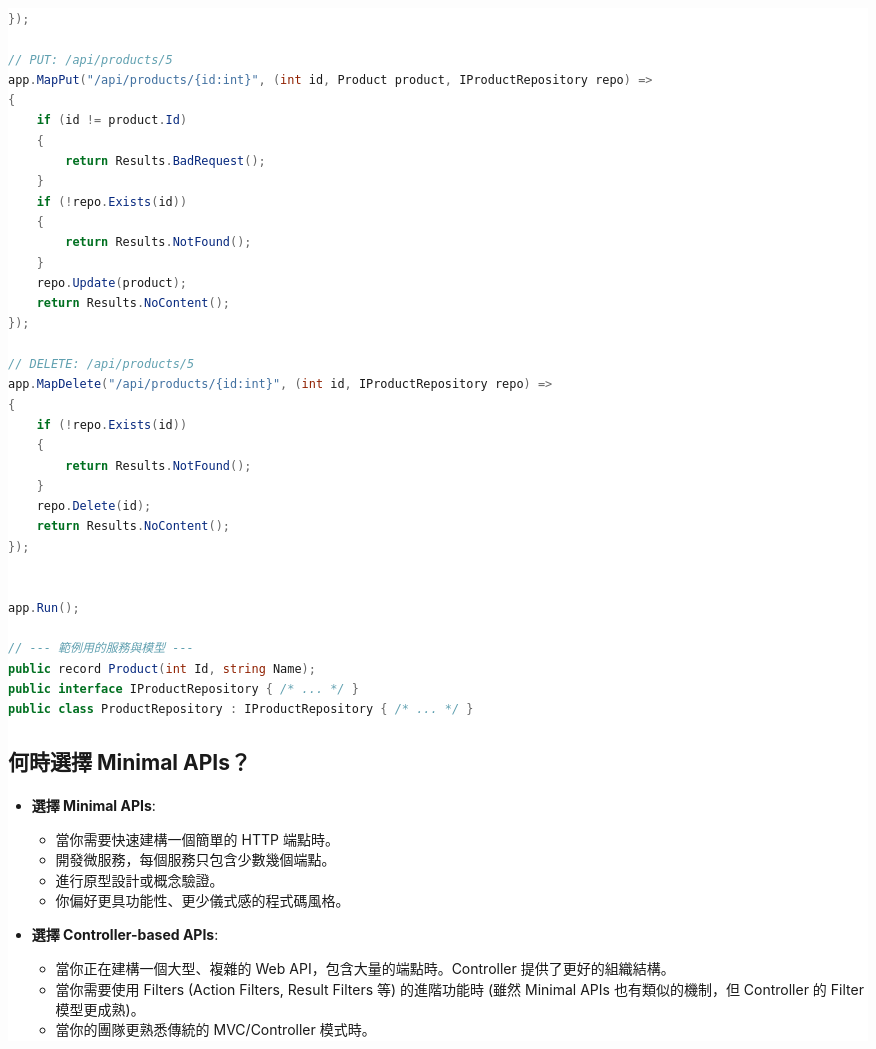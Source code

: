 ```csharp
});

// PUT: /api/products/5
app.MapPut("/api/products/{id:int}", (int id, Product product, IProductRepository repo) =>
{
    if (id != product.Id)
    {
        return Results.BadRequest();
    }
    if (!repo.Exists(id))
    {
        return Results.NotFound();
    }
    repo.Update(product);
    return Results.NoContent();
});

// DELETE: /api/products/5
app.MapDelete("/api/products/{id:int}", (int id, IProductRepository repo) =>
{
    if (!repo.Exists(id))
    {
        return Results.NotFound();
    }
    repo.Delete(id);
    return Results.NoContent();
});


app.Run();

// --- 範例用的服務與模型 ---
public record Product(int Id, string Name);
public interface IProductRepository { /* ... */ }
public class ProductRepository : IProductRepository { /* ... */ }
```

## 何時選擇 Minimal APIs？

-   **選擇 Minimal APIs**:
    -   當你需要快速建構一個簡單的 HTTP 端點時。
    -   開發微服務，每個服務只包含少數幾個端點。
    -   進行原型設計或概念驗證。
    -   你偏好更具功能性、更少儀式感的程式碼風格。

-   **選擇 Controller-based APIs**:
    -   當你正在建構一個大型、複雜的 Web API，包含大量的端點時。Controller 提供了更好的組織結構。
    -   當你需要使用 Filters (Action Filters, Result Filters 等) 的進階功能時 (雖然 Minimal APIs 也有類似的機制，但 Controller 的 Filter 模型更成熟)。
    -   當你的團隊更熟悉傳統的 MVC/Controller 模式時。
